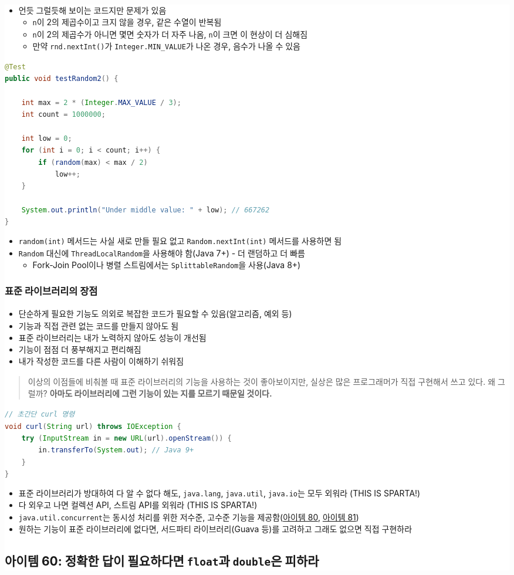 * 언듯 그럴듯해 보이는 코드지만 문제가 있음
  * `n`이 2의 제곱수이고 크지 않을 경우, 같은 수열이 반복됨
  * `n`이 2의 제곱수가 아니면 몇면 숫자가 더 자주 나옴, `n`이 크면 이 현상이 더 심해짐
  * 만약 `rnd.nextInt()`가 `Integer.MIN_VALUE`가 나온 경우, 음수가 나올 수 있음

```java
@Test
public void testRandom2() {

    int max = 2 * (Integer.MAX_VALUE / 3);
    int count = 1000000;

    int low = 0;
    for (int i = 0; i < count; i++) {
        if (random(max) < max / 2)
            low++;
    }

    System.out.println("Under middle value: " + low); // 667262
}
```

* `random(int)` 메서드는 사실 새로 만들 필요 없고 `Random.nextInt(int)` 메서드를 사용하면 됨
* `Random` 대신에 `ThreadLocalRandom`을 사용해야 함(Java 7+) - 더 랜덤하고 더 빠름
  * Fork-Join Pool이나 병렬 스트림에서는 `SplittableRandom`을 사용(Java 8+)

### 표준 라이브러리의 장점

* 단순하게 필요한 기능도 의외로 복잡한 코드가 필요할 수 있음(알고리즘, 예외 등)
* 기능과 직접 관련 없는 코드를 만들지 않아도 됨
* 표준 라이브러리는 내가 노력하지 않아도 성능이 개선됨
* 기능이 점점 더 풍부해지고 편리해짐
* 내가 작성한 코드를 다른 사람이 이해하기 쉬워짐

> 이상의 이점들에 비춰볼 때 표준 라이브러리의 기능을 사용하는 것이 좋아보이지만,
> 실상은 많은 프로그래머가 직접 구현해서 쓰고 있다. 왜 그럴까?
> **아마도 라이브러리에 그런 기능이 있는 지를 모르기 때문일 것이다.**

```java
// 초간단 curl 명령
void curl(String url) throws IOException {
    try (InputStream in = new URL(url).openStream()) {
        in.transferTo(System.out); // Java 9+
    }
}
```

* 표준 라이브러리가 방대하여 다 알 수 없다 해도,
  `java.lang`, `java.util`, `java.io`는 모두 외워라 (THIS IS SPARTA!)
* 다 외우고 나면 컬렉션 API, 스트림 API를 외워라 (THIS IS SPARTA!)
* `java.util.concurrent`는 동시성 처리를 위한 저수준, 고수준 기능을 제공함([아이템 80](#아이템-80-스레드보다는-실행자-태스크-스트림을-애용하라), [아이템 81](#아이템-81-wait와-notify보다는-동시성-유틸리티를-애용하라))
* 원하는 기능이 표준 라이브러리에 없다면, 서드파티 라이브러리(Guava 등)를 고려하고 그래도 없으면 직접 구현하라

## 아이템 60: 정확한 답이 필요하다면 `float`과 `double`은 피하라
